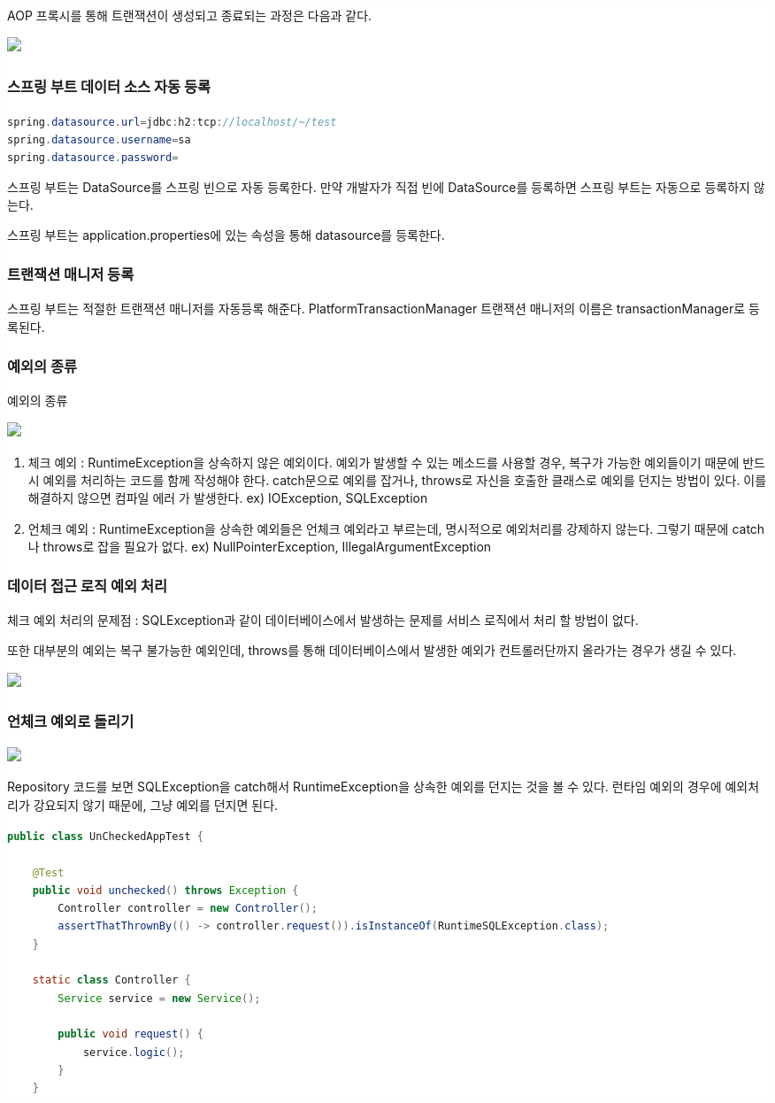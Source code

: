 AOP 프록시를 통해 트랜잭션이 생성되고 종료되는 과정은 다음과 같다.

![](https://velog.velcdn.com/images/wook2pp/post/26566e19-3626-4c4d-b06b-72155016a830/image.png)


### 스프링 부트 데이터 소스 자동 등록

```java
spring.datasource.url=jdbc:h2:tcp://localhost/~/test
spring.datasource.username=sa
spring.datasource.password=
```

스프링 부트는 DataSource를 스프링 빈으로 자동 등록한다. 만약 개발자가 직접 빈에 DataSource를 등록하면 스프링 부트는 자동으로 등록하지 않는다.

스프링 부트는 application.properties에 있는 속성을 통해 datasource를 등록한다.

### 트랜잭션 매니저 등록

스프링 부트는 적절한 트랜잭션 매니저를 자동등록 해준다.
PlatformTransactionManager 트랜잭션 매니저의 이름은 transactionManager로 등록된다.


### 예외의 종류

예외의 종류

![](https://velog.velcdn.com/images/wook2pp/post/37ea1903-605b-471e-837d-3e1d07d5421a/image.png)

1) 체크 예외 : RuntimeException을 상속하지 않은 예외이다. 예외가 발생할 수 있는 메소드를 사용할 경우, 복구가 가능한 예외들이기 때문에 반드시 예외를 처리하는 코드를 함께 작성해야 한다. catch문으로 예외를 잡거나, throws로 자신을 호출한 클래스로 예외를 던지는 방법이 있다. 이를 해결하지 않으면 컴파일 에러 가 발생한다.
   ex) IOException, SQLException

2) 언체크 예외 : RuntimeException을 상속한 예외들은 언체크 예외라고 부르는데, 명시적으로 예외처리를 강제하지 않는다. 그렇기 때문에 catch나 throws로 잡을 필요가 없다.
   ex) NullPointerException, IllegalArgumentException

### 데이터 접근 로직 예외 처리

체크 예외 처리의 문제점 : SQLException과 같이 데이터베이스에서 발생하는 문제를 서비스 로직에서 처리 할 방법이 없다.

또한 대부분의 예외는 복구 불가능한 예외인데, throws를 통해 데이터베이스에서 발생한 예외가 컨트롤러단까지 올라가는 경우가 생길 수 있다.

![](https://velog.velcdn.com/images/wook2pp/post/4a7d4d11-7e6f-400a-ac54-1ee952dd14f9/image.png)

### 언체크 예외로 돌리기

![](https://velog.velcdn.com/images/wook2pp/post/44698d3f-3644-47fb-bb0d-59b369d15842/image.png)

Repository 코드를 보면 SQLException을 catch해서 RuntimeException을 상속한 예외를 던지는 것을 볼 수 있다. 런타임 예외의 경우에 예외처리가 강요되지 않기 때문에, 그냥 예외를 던지면 된다.

```java
public class UnCheckedAppTest {

    @Test
    public void unchecked() throws Exception {
        Controller controller = new Controller();
        assertThatThrownBy(() -> controller.request()).isInstanceOf(RuntimeSQLException.class);
    }

    static class Controller {
        Service service = new Service();

        public void request() {
            service.logic();
        }
    }
```